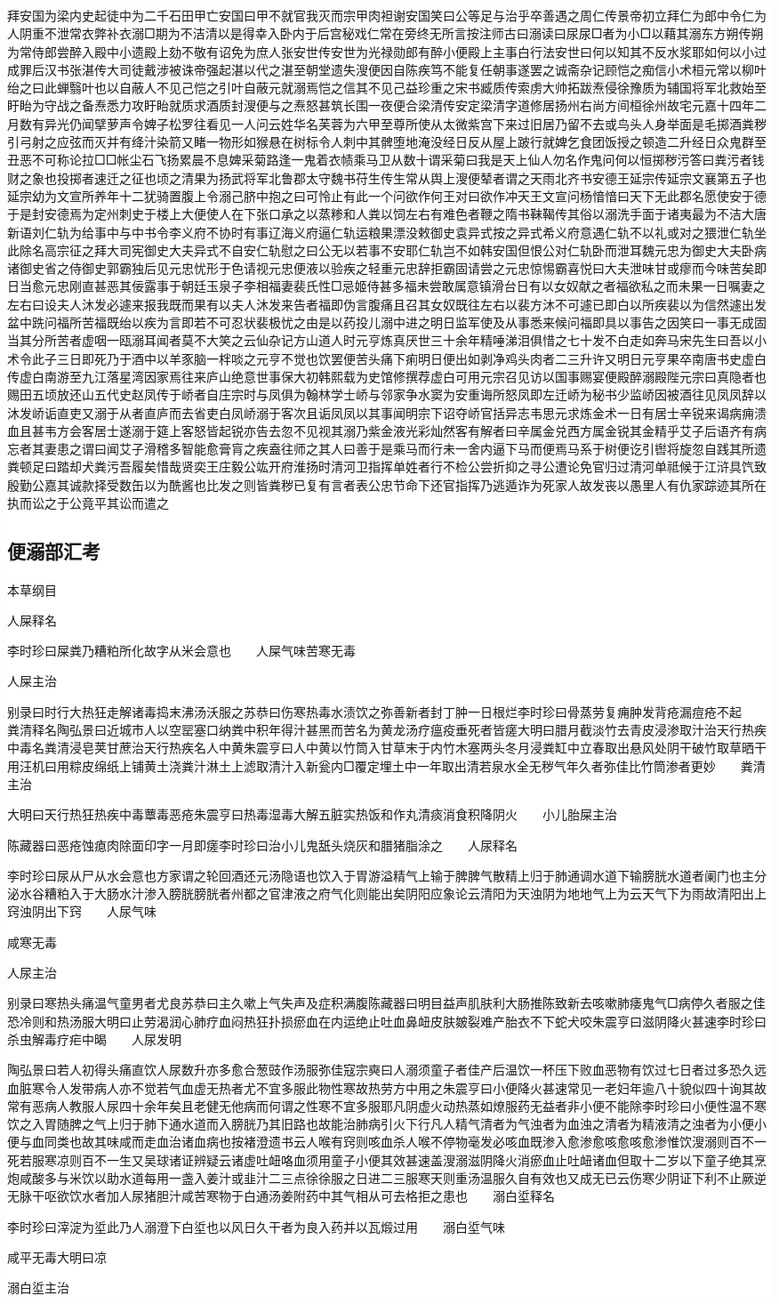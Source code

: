 拜安国为梁内史起徒中为二千石田甲亡安国曰甲不就官我灭而宗甲肉袒谢安国笑曰公等足与治乎卒善遇之周仁传景帝初立拜仁为郎中令仁为人阴重不泄常衣弊补衣溺□期为不洁清以是得幸入卧内于后宫秘戏仁常在旁终无所言按注师古曰溺读曰尿尿□者为小□以藉其溺东方朔传朔为常侍郎尝醉入殿中小遗殿上劾不敬有诏免为庶人张安世传安世为光禄勋郎有醉小便殿上主事白行法安世曰何以知其不反水浆耶如何以小过成罪后汉书张湛传大司徒戴涉被诛帝强起湛以代之湛至朝堂遗失溲便因自陈疾笃不能复任朝事遂罢之诚斋杂记顾恺之痴信小术桓元常以柳叶绐之曰此蝉翳叶也以自蔽人不见己恺之引叶自蔽元就溺焉恺之信其不见己益珍重之宋书臧质传索虏大帅拓跋焘侵徐豫质为辅国将军北救始至盱眙为守战之备焘悉力攻盱眙就质求酒质封溲便与之焘怒甚筑长围一夜便合梁清传安定梁清字道修居扬州右尚方间桓徐州故宅元嘉十四年二月数有异光仍闻擘萝声令婢子松罗往看见一人问云姓华名芙蓉为六甲至尊所使从太微紫宫下来过旧居乃留不去或鸟头人身举面是毛掷酒粪秽引弓射之应弦而灭并有绛汁染箭又睹一物形如猴悬在树标令人刺中其髀堕地淹没经日反从屋上跛行就婢乞食团饭授之顿造二升经日众鬼群至丑恶不可称论拉□□帐尘石飞扬累晨不息婢采菊路逢一鬼着衣帻乘马卫从数十谓采菊曰我是天上仙人勿名作鬼问何以恒掷秽污答曰粪污者钱财之象也投掷者速迁之征也顷之清果为扬武将军北鲁郡太守魏书苻生传生常从舆上溲便辇者谓之天雨北齐书安德王延宗传延宗文襄第五子也延宗幼为文宣所养年十二犹骑置腹上令溺己脐中抱之曰可怜止有此一个问欲作何王对曰欲作冲天王文宣问杨愔愔曰天下无此郡名愿使安于德于是封安德焉为定州刺史于楼上大便使人在下张口承之以蒸糁和人粪以饲左右有难色者鞭之隋书靺鞨传其俗以溺洗手面于诸夷最为不洁大唐新语刘仁轨为给事中与中书令李义府不协时有事辽海义府逼仁轨运粮果漂没敕御史袁异式按之异式希义府意遇仁轨不以礼或对之猥泄仁轨坐此除名高宗征之拜大司宪御史大夫异式不自安仁轨慰之曰公无以若事不安耶仁轨岂不如韩安国但恨公对仁轨卧而泄耳魏元忠为御史大夫卧病诸御史省之侍御史郭霸独后见元忠忧形于色请视元忠便液以验疾之轻重元忠辞拒霸固请尝之元忠惊惕霸喜悦曰大夫泄味甘或瘳而今味苦矣即日当愈元忠刚直甚恶其佞露事于朝廷玉泉子李相福妻裴氏性□忌姬侍甚多福未尝敢属意镇滑台日有以女奴献之者福欲私之而未果一日嘱妻之左右曰设夫人沐发必遽来报我既而果有以夫人沐发来告者福即伪言腹痛且召其女奴既往左右以裴方沐不可遽已即白以所疾裴以为信然遽出发盆中跣问福所苦福既绐以疾为言即若不可忍状裴极忧之由是以药投儿溺中进之明日监军使及从事悉来候问福即具以事告之因笑曰一事无成固当其分所苦者虚咽一瓯溺耳闻者莫不大笑之云仙杂记方山道人时元亨炼真厌世三十余年精唾涕泪俱惜之七十发不白走如奔马宋先生曰吾以小术令此子三日即死乃于酒中以羊豕脑一柈啖之元亨不觉也饮罢便苦头痛下痢明日便出如剥净鸡头肉者二三升许又明日元亨果卒南唐书史虚白传虚白南游至九江落星湾因家焉往来庐山绝意世事保大初韩熙载为史馆修撰荐虚白可用元宗召见访以国事赐宴便殿醉溺殿陛元宗曰真隐者也赐田五顷放还山五代史赵凤传于峤者自庄宗时与凤俱为翰林学士峤与邻家争水窦为安重诲所怒凤即左迁峤为秘书少监峤因被酒往见凤凤辞以沐发峤诟直吏又溺于从者直庐而去省吏白凤峤溺于客次且诟凤凤以其事闻明宗下诏夺峤官括异志韦思元求炼金术一日有居士辛锐来谒病痈溃血且甚韦方会客居士遂溺于筵上客怒皆起锐亦告去忽不见视其溺乃紫金液光彩灿然客有解者曰辛属金兑西方属金锐其金精乎艾子后语齐有病忘者其妻患之谓曰闻艾子滑稽多智能愈膏肓之疾盍往师之其人曰善于是乘马而行未一舍内逼下马而便焉马系于树便讫引辔将旋忽自践其所遗粪顿足曰踏却犬粪污吾履矣惜哉贤奕王庄毅公竑开府淮扬时清河卫指挥单姓者行不检公尝折抑之寻公遭论免官归过清河单祗候于江浒具饩致殷勤公嘉其诚款择受数缶以为酰酱也比发之则皆粪秽已复有言者表公忠节命下还官指挥乃逃遁诈为死家人故发丧以愚里人有仇家踪迹其所在执而讼之于公竟平其讼而遣之  

## 便溺部汇考

本草纲目  

人屎释名  

李时珍曰屎粪乃糟粕所化故字从米会意也　　人屎气味苦寒无毒  

人屎主治  

别录曰时行大热狂走解诸毒捣末沸汤沃服之苏恭曰伤寒热毒水渍饮之弥善新者封丁肿一日根烂李时珍曰骨蒸劳复痈肿发背疮漏痘疮不起　　粪清释名陶弘景曰近城市人以空罂塞口纳粪中积年得汁甚黑而苦名为黄龙汤疗瘟疫垂死者皆瘥大明曰腊月截淡竹去青皮浸渗取汁治天行热疾中毒名粪清浸皂荚甘蔗治天行热疾名人中黄朱震亨曰人中黄以竹筒入甘草末于内竹木塞两头冬月浸粪缸中立春取出悬风处阴干破竹取草晒干用汪机曰用粽皮绵纸上铺黄土浇粪汁淋土上滤取清汁入新瓮内□覆定埋土中一年取出清若泉水全无秽气年久者弥佳比竹筒渗者更妙　　粪清主治  

大明曰天行热狂热疾中毒蕈毒恶疮朱震亨曰热毒湿毒大解五脏实热饭和作丸清痰消食积降阴火　　小儿胎屎主治  

陈藏器曰恶疮蚀瘜肉除面印字一月即瘥李时珍曰治小儿鬼舐头烧灰和腊猪脂涂之　　人尿释名  

李时珍曰尿从尸从水会意也方家谓之轮回酒还元汤隐语也饮入于胃游溢精气上输于脾脾气散精上归于肺通调水道下输膀胱水道者阑门也主分泌水谷糟粕入于大肠水汁渗入膀胱膀胱者州都之官津液之府气化则能出矣阴阳应象论云清阳为天浊阴为地地气上为云天气下为雨故清阳出上窍浊阴出下窍　　人尿气味  

咸寒无毒  

人尿主治  

别录曰寒热头痛温气童男者尤良苏恭曰主久嗽上气失声及症积满腹陈藏器曰明目益声肌肤利大肠推陈致新去咳嗽肺痿鬼气□病停久者服之佳恐冷则和热汤服大明曰止劳渴润心肺疗血闷热狂扑损瘀血在内运绝止吐血鼻衄皮肤皴裂难产胎衣不下蛇犬咬朱震亨曰滋阴降火甚速李时珍曰杀虫解毒疗疟中暍　　人尿发明  

陶弘景曰若人初得头痛直饮人尿数升亦多愈合葱豉作汤服弥佳寇宗奭曰人溺须童子者佳产后温饮一杯压下败血恶物有饮过七日者过多恐久远血脏寒令人发带病人亦不觉若气血虚无热者尤不宜多服此物性寒故热劳方中用之朱震亨曰小便降火甚速常见一老妇年逾八十貌似四十询其故常有恶病人教服人尿四十余年矣且老健无他病而何谓之性寒不宜多服耶凡阴虚火动热蒸如燎服药无益者非小便不能除李时珍曰小便性温不寒饮之入胃随脾之气上归于肺下通水道而入膀胱乃其旧路也故能治肺病引火下行凡人精气清者为气浊者为血浊之清者为精液清之浊者为小便小便与血同类也故其味咸而走血治诸血病也按褚澄遗书云人喉有窍则咳血杀人喉不停物毫发必咳血既渗入愈渗愈咳愈咳愈渗惟饮溲溺则百不一死若服寒凉则百不一生又吴球诸证辨疑云诸虚吐衄咯血须用童子小便其效甚速盖溲溺滋阴降火消瘀血止吐衄诸血但取十二岁以下童子绝其烹炮咸酸多与米饮以助水道每用一盏入姜汁或韭汁二三点徐徐服之日进二三服寒天则重汤温服久自有效也又成无已云伤寒少阴证下利不止厥逆无脉干呕欲饮水者加人尿猪胆汁咸苦寒物于白通汤姜附药中其气相从可去格拒之患也　　溺白垽释名  

李时珍曰滓淀为垽此乃人溺澄下白垽也以风日久干者为良入药并以瓦煅过用　　溺白垽气味  

咸平无毒大明曰凉  

溺白垽主治  
